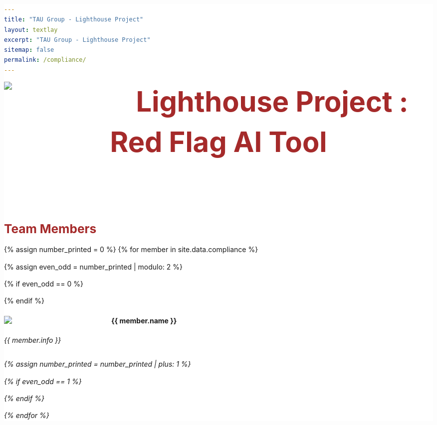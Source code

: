 ```yaml
---
title: "TAU Group - Lighthouse Project"
layout: textlay
excerpt: "TAU Group - Lighthouse Project"
sitemap: false
permalink: /compliance/
---
```


<a href="{{ site.url }}{{ site.baseurl }}/images/projects/Lighthouse.png">
      <img src="{{ site.url }}{{ site.baseurl }}/images/projects/Lighthouse.png" 
      class="img-responsive" width="25%" style="float: left" /></a>

<center>
<span style="color: brown; font-size:400%; font-weight: bold;">Lighthouse Project : Red Flag AI Tool</span>

<br />
<br />

</center>
<br />
<br />
<br />

<br />

<span style="color: brown; font-size:175%;  font-weight: bold;">Team Members</span>


{% assign number_printed = 0 %}
{% for member in site.data.compliance %}

{% assign even_odd = number_printed | modulo: 2 %}

{% if even_odd == 0 %}
<div class="row">
{% endif %}

<div class="col-sm-6 clearfix">
  <img src="{{ site.url }}{{ site.baseurl }}/images/teampic/{{ member.photo }}" class="img-responsive" width="25%" style="float: left" />
  <h4>{{ member.name }}</h4>
  <i>{{ member.info }} 
  <ul style="overflow: hidden">

  </ul>
</div>

{% assign number_printed = number_printed | plus: 1 %}

{% if even_odd == 1 %}
</div>
{% endif %}

{% endfor %}

